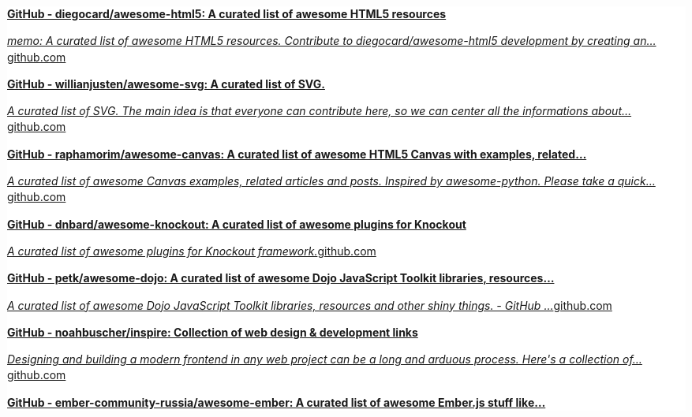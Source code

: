 <a href="https://github.com/diegocard/awesome-html5" class="markup--anchor markup--mixtapeEmbed-anchor" title="https://github.com/diegocard/awesome-html5"><strong>GitHub - diegocard/awesome-html5: A curated list of awesome HTML5 resources</strong>
<br/>

<em>memo: A curated list of awesome HTML5 resources. Contribute to diegocard/awesome-html5 development by creating an…</em>github.com</a><a href="https://github.com/diegocard/awesome-html5" class="js-mixtapeImage mixtapeImage u-ignoreBlock"></a>

<a href="https://github.com/willianjusten/awesome-svg" class="markup--anchor markup--mixtapeEmbed-anchor" title="https://github.com/willianjusten/awesome-svg"><strong>GitHub - willianjusten/awesome-svg: A curated list of SVG.</strong>
<br/>

<em>A curated list of SVG. The main idea is that everyone can contribute here, so we can center all the informations about…</em>github.com</a><a href="https://github.com/willianjusten/awesome-svg" class="js-mixtapeImage mixtapeImage u-ignoreBlock"></a>

<a href="https://github.com/raphamorim/awesome-canvas" class="markup--anchor markup--mixtapeEmbed-anchor" title="https://github.com/raphamorim/awesome-canvas"><strong>GitHub - raphamorim/awesome-canvas: A curated list of awesome HTML5 Canvas with examples, related…</strong>
<br/>

<em>A curated list of awesome Canvas examples, related articles and posts. Inspired by awesome-python. Please take a quick…</em>github.com</a><a href="https://github.com/raphamorim/awesome-canvas" class="js-mixtapeImage mixtapeImage u-ignoreBlock"></a>

<a href="https://github.com/dnbard/awesome-knockout" class="markup--anchor markup--mixtapeEmbed-anchor" title="https://github.com/dnbard/awesome-knockout"><strong>GitHub - dnbard/awesome-knockout: A curated list of awesome plugins for Knockout</strong>
<br/>

<em>A curated list of awesome plugins for Knockout framework.</em>github.com</a><a href="https://github.com/dnbard/awesome-knockout" class="js-mixtapeImage mixtapeImage u-ignoreBlock"></a>

<a href="https://github.com/petk/awesome-dojo" class="markup--anchor markup--mixtapeEmbed-anchor" title="https://github.com/petk/awesome-dojo"><strong>GitHub - petk/awesome-dojo: A curated list of awesome Dojo JavaScript Toolkit libraries, resources…</strong>
<br/>

<em>A curated list of awesome Dojo JavaScript Toolkit libraries, resources and other shiny things. - GitHub …</em>github.com</a><a href="https://github.com/petk/awesome-dojo" class="js-mixtapeImage mixtapeImage u-ignoreBlock"></a>

<a href="https://github.com/NoahBuscher/Inspire" class="markup--anchor markup--mixtapeEmbed-anchor" title="https://github.com/NoahBuscher/Inspire"><strong>GitHub - noahbuscher/inspire: Collection of web design &amp; development links</strong>
<br/>

<em>Designing and building a modern frontend in any web project can be a long and arduous process. Here's a collection of…</em>github.com</a><a href="https://github.com/NoahBuscher/Inspire" class="js-mixtapeImage mixtapeImage u-ignoreBlock"></a>

<a href="https://github.com/ember-community-russia/awesome-ember" class="markup--anchor markup--mixtapeEmbed-anchor" title="https://github.com/ember-community-russia/awesome-ember"><strong>GitHub - ember-community-russia/awesome-ember: A curated list of awesome Ember.js stuff like…</strong>
<br/>
